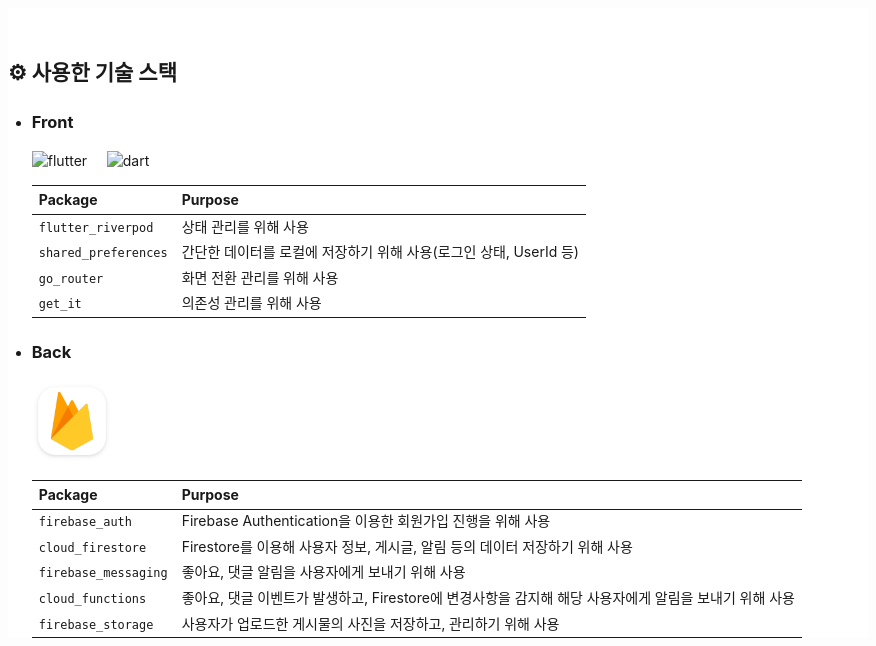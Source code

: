 <br>

## ⚙️ 사용한 기술 스택
- ### Front
    <img src="https://github.com/flow2c/readme-template/blob/main/images/skills/Flutter.png?raw=true" width="70" alt="flutter" />
    &nbsp;&nbsp;&nbsp;
    <img src="https://github.com/flow2c/readme-template/blob/main/images/skills/Dart.png?raw=true" width="70" alt="dart" />
  
  | Package              | Purpose                                                            |
  | -------------------- | -------------------------------------------------------------------|
  | `flutter_riverpod`   | 상태 관리를 위해 사용                                                   |
  | `shared_preferences` | 간단한 데이터를 로컬에 저장하기 위해 사용(로그인 상태, UserId 등)                |
  | `go_router`          | 화면 전환 관리를 위해 사용                                               |
  | `get_it`             | 의존성 관리를 위해 사용                                                  |

  
- ### Back
    <img src="assets/readme/firebase_icon.png" width="80" alt="nodejs" />
    &nbsp;&nbsp;&nbsp;

  | Package              | Purpose                                                            |
  | -------------------- | -------------------------------------------------------------------|
  | `firebase_auth`      | Firebase Authentication을 이용한 회원가입 진행을 위해 사용                 |
  | `cloud_firestore`| Firestore를 이용해 사용자 정보, 게시글, 알림 등의 데이터 저장하기 위해 사용|
  | `firebase_messaging` | 좋아요, 댓글 알림을 사용자에게 보내기 위해 사용                              |
  | `cloud_functions` | 좋아요, 댓글 이벤트가 발생하고, Firestore에 변경사항을 감지해 해당 사용자에게 알림을 보내기 위해 사용|
  | `firebase_storage` |사용자가 업로드한 게시물의 사진을 저장하고, 관리하기 위해 사용                      |
  